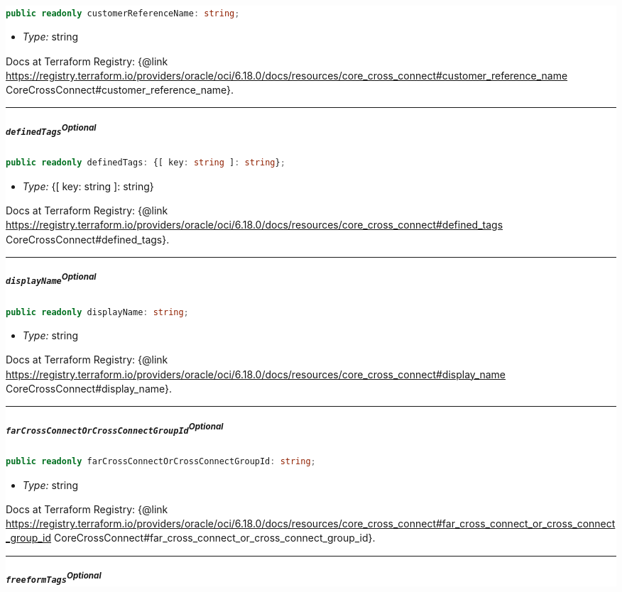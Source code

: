 ```typescript
public readonly customerReferenceName: string;
```

- *Type:* string

Docs at Terraform Registry: {@link https://registry.terraform.io/providers/oracle/oci/6.18.0/docs/resources/core_cross_connect#customer_reference_name CoreCrossConnect#customer_reference_name}.

---

##### `definedTags`<sup>Optional</sup> <a name="definedTags" id="rhizo-co-terraform-provider-oci.coreCrossConnect.CoreCrossConnectConfig.property.definedTags"></a>

```typescript
public readonly definedTags: {[ key: string ]: string};
```

- *Type:* {[ key: string ]: string}

Docs at Terraform Registry: {@link https://registry.terraform.io/providers/oracle/oci/6.18.0/docs/resources/core_cross_connect#defined_tags CoreCrossConnect#defined_tags}.

---

##### `displayName`<sup>Optional</sup> <a name="displayName" id="rhizo-co-terraform-provider-oci.coreCrossConnect.CoreCrossConnectConfig.property.displayName"></a>

```typescript
public readonly displayName: string;
```

- *Type:* string

Docs at Terraform Registry: {@link https://registry.terraform.io/providers/oracle/oci/6.18.0/docs/resources/core_cross_connect#display_name CoreCrossConnect#display_name}.

---

##### `farCrossConnectOrCrossConnectGroupId`<sup>Optional</sup> <a name="farCrossConnectOrCrossConnectGroupId" id="rhizo-co-terraform-provider-oci.coreCrossConnect.CoreCrossConnectConfig.property.farCrossConnectOrCrossConnectGroupId"></a>

```typescript
public readonly farCrossConnectOrCrossConnectGroupId: string;
```

- *Type:* string

Docs at Terraform Registry: {@link https://registry.terraform.io/providers/oracle/oci/6.18.0/docs/resources/core_cross_connect#far_cross_connect_or_cross_connect_group_id CoreCrossConnect#far_cross_connect_or_cross_connect_group_id}.

---

##### `freeformTags`<sup>Optional</sup> <a name="freeformTags" id="rhizo-co-terraform-provider-oci.coreCrossConnect.CoreCrossConnectConfig.property.freeformTags"></a>
